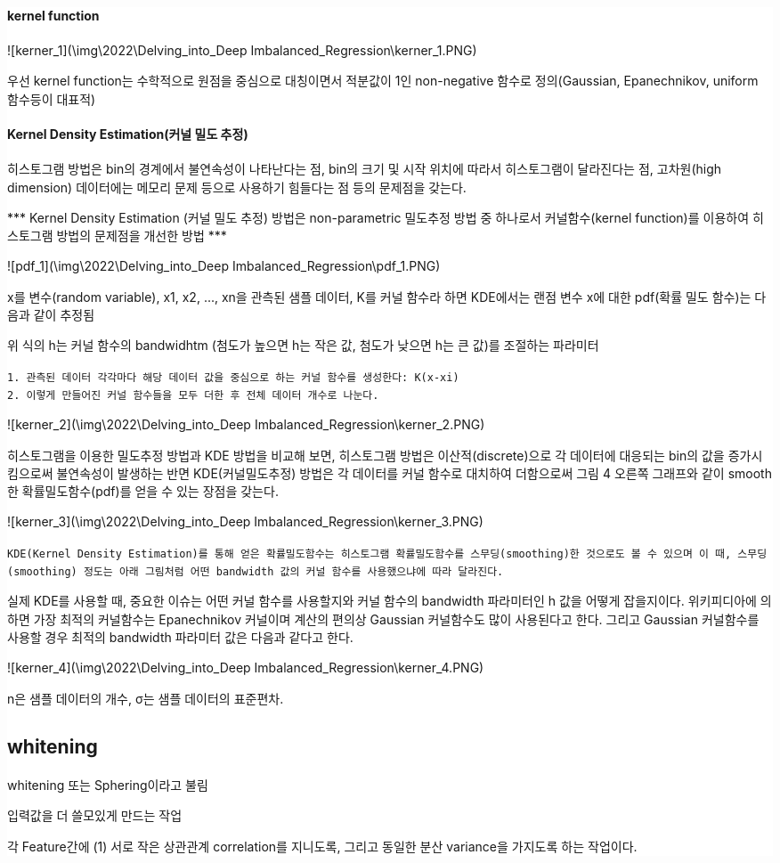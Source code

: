 #### kernel function

![kerner_1](\img\2022\Delving_into_Deep Imbalanced_Regression\kerner_1.PNG)



우선 kernel function는 수학적으로 원점을 중심으로 대칭이면서 적분값이 1인 non-negative 함수로 정의(Gaussian, Epanechnikov, uniform 함수등이 대표적)

#### Kernel Density Estimation(커널 밀도 추정)

히스토그램 방법은 bin의 경계에서 불연속성이 나타난다는 점, bin의 크기 및 시작 위치에 따라서 히스토그램이 달라진다는 점, 고차원(high dimension) 데이터에는 메모리 문제 등으로 사용하기 힘들다는 점 등의 문제점을 갖는다.

*** Kernel Density Estimation (커널 밀도 추정) 방법은 non-parametric 밀도추정 방법 중 하나로서 커널함수(kernel function)를 이용하여 히스토그램 방법의 문제점을 개선한 방법 ***

![pdf_1](\img\2022\Delving_into_Deep Imbalanced_Regression\pdf_1.PNG)

 x를 변수(random variable), x1, x2, ..., xn을 관측된 샘플 데이터, K를 커널 함수라 하면 KDE에서는 랜점 변수 x에 대한 pdf(확률 밀도 함수)는 다음과 같이 추정됨

위 식의 h는 커널 함수의 bandwidhtm (첨도가 높으면 h는 작은 값, 첨도가 낮으면 h는 큰 값)를 조절하는 파라미터

```
1. 관측된 데이터 각각마다 해당 데이터 값을 중심으로 하는 커널 함수를 생성한다: K(x-xi)
2. 이렇게 만들어진 커널 함수들을 모두 더한 후 전체 데이터 개수로 나눈다.
```

![kerner_2](\img\2022\Delving_into_Deep Imbalanced_Regression\kerner_2.PNG)

히스토그램을 이용한 밀도추정 방법과 KDE 방법을 비교해 보면, 히스토그램 방법은 이산적(discrete)으로 각 데이터에 대응되는 bin의 값을 증가시킴으로써 불연속성이 발생하는 반면 KDE(커널밀도추정) 방법은 각 데이터를 커널 함수로 대치하여 더함으로써 그림 4 오른쪽 그래프와 같이 smooth한 확률밀도함수(pdf)를 얻을 수 있는 장점을 갖는다.

![kerner_3](\img\2022\Delving_into_Deep Imbalanced_Regression\kerner_3.PNG)

```
KDE(Kernel Density Estimation)를 통해 얻은 확률밀도함수는 히스토그램 확률밀도함수를 스무딩(smoothing)한 것으로도 볼 수 있으며 이 때, 스무딩(smoothing) 정도는 아래 그림처럼 어떤 bandwidth 값의 커널 함수를 사용했으냐에 따라 달라진다.
```

실제 KDE를 사용할 때, 중요한 이슈는 어떤 커널 함수를 사용할지와 커널 함수의 bandwidth 파라미터인 h 값을 어떻게 잡을지이다. 위키피디아에 의하면 가장 최적의 커널함수는 Epanechnikov 커널이며 계산의 편의상 Gaussian 커널함수도 많이 사용된다고 한다. 그리고 Gaussian 커널함수를 사용할 경우 최적의 bandwidth 파라미터 값은 다음과 같다고 한다.

![kerner_4](\img\2022\Delving_into_Deep Imbalanced_Regression\kerner_4.PNG)

 n은 샘플 데이터의 개수, σ는 샘플 데이터의 표준편차.



## whitening 

 whitening 또는 Sphering이라고 불림

입력값을 더 쓸모있게 만드는 작업

각 Feature간에 (1) 서로 작은 상관관계 correlation를 지니도록, 그리고  동일한 분산 variance을 가지도록 하는 작업이다.
